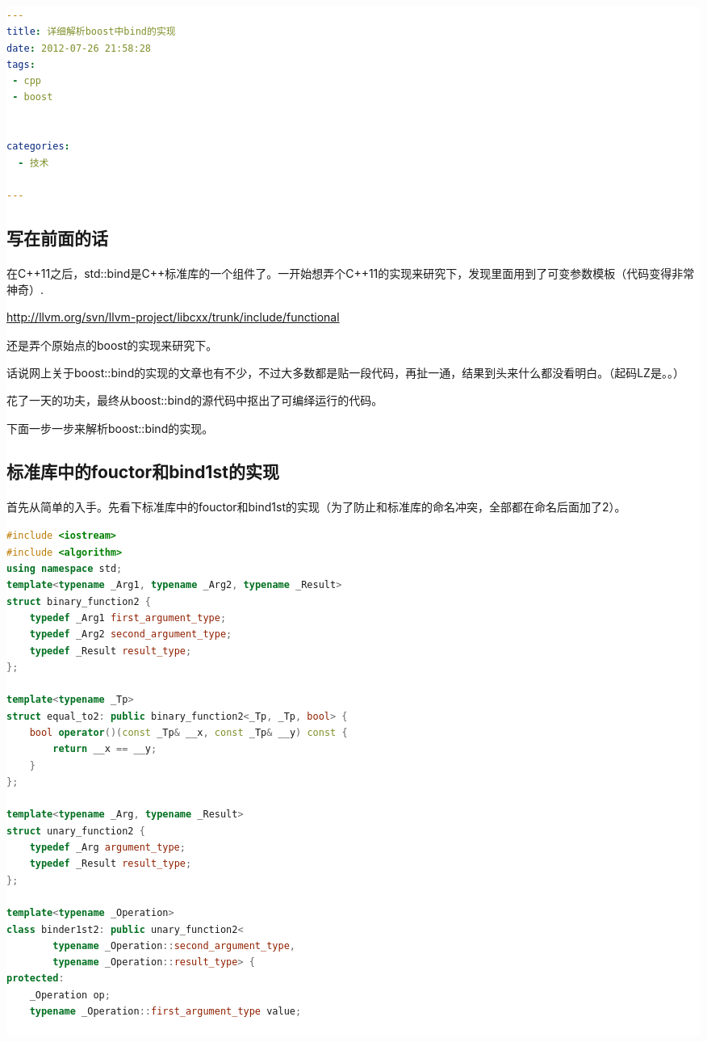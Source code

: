 ```yaml
---
title: 详细解析boost中bind的实现
date: 2012-07-26 21:58:28
tags:
 - cpp
 - boost


categories:
  - 技术

---
```



## 写在前面的话

在C++11之后，std::bind是C++标准库的一个组件了。一开始想弄个C++11的实现来研究下，发现里面用到了可变参数模板（代码变得非常神奇）.

http://llvm.org/svn/llvm-project/libcxx/trunk/include/functional

还是弄个原始点的boost的实现来研究下。

话说网上关于boost::bind的实现的文章也有不少，不过大多数都是贴一段代码，再扯一通，结果到头来什么都没看明白。（起码LZ是。。）

花了一天的功夫，最终从boost::bind的源代码中抠出了可编绎运行的代码。

下面一步一步来解析boost::bind的实现。

## 标准库中的fouctor和bind1st的实现

首先从简单的入手。先看下标准库中的fouctor和bind1st的实现（为了防止和标准库的命名冲突，全部都在命名后面加了2）。

```cpp
#include <iostream>
#include <algorithm>
using namespace std;
template<typename _Arg1, typename _Arg2, typename _Result>
struct binary_function2 {
	typedef _Arg1 first_argument_type;
	typedef _Arg2 second_argument_type;
	typedef _Result result_type;
};
 
template<typename _Tp>
struct equal_to2: public binary_function2<_Tp, _Tp, bool> {
	bool operator()(const _Tp& __x, const _Tp& __y) const {
		return __x == __y;
	}
};
 
template<typename _Arg, typename _Result>
struct unary_function2 {
	typedef _Arg argument_type;
	typedef _Result result_type;
};
 
template<typename _Operation>
class binder1st2: public unary_function2<
		typename _Operation::second_argument_type,
		typename _Operation::result_type> {
protected:
	_Operation op;
	typename _Operation::first_argument_type value;
 
```